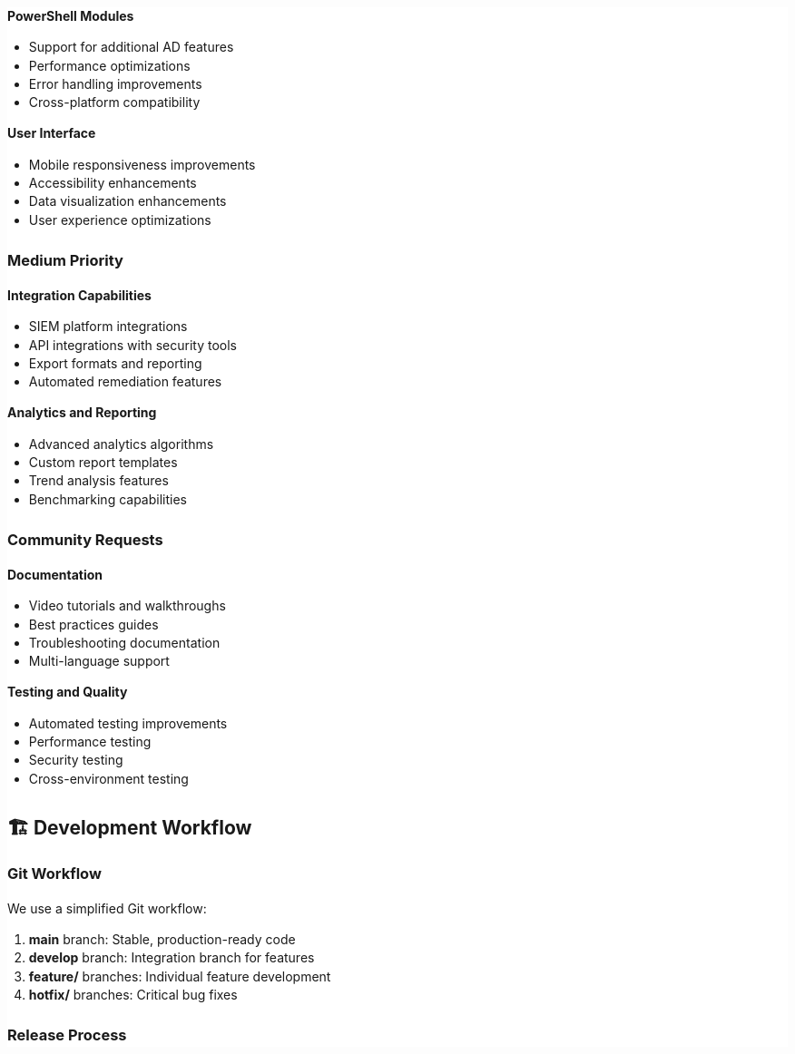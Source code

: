 **PowerShell Modules**
- Support for additional AD features
- Performance optimizations
- Error handling improvements
- Cross-platform compatibility

**User Interface**
- Mobile responsiveness improvements
- Accessibility enhancements
- Data visualization enhancements
- User experience optimizations

### Medium Priority

**Integration Capabilities**
- SIEM platform integrations
- API integrations with security tools
- Export formats and reporting
- Automated remediation features

**Analytics and Reporting**
- Advanced analytics algorithms
- Custom report templates
- Trend analysis features
- Benchmarking capabilities

### Community Requests

**Documentation**
- Video tutorials and walkthroughs
- Best practices guides
- Troubleshooting documentation
- Multi-language support

**Testing and Quality**
- Automated testing improvements
- Performance testing
- Security testing
- Cross-environment testing

## 🏗️ Development Workflow

### Git Workflow

We use a simplified Git workflow:

1. **main** branch: Stable, production-ready code
2. **develop** branch: Integration branch for features
3. **feature/** branches: Individual feature development
4. **hotfix/** branches: Critical bug fixes

### Release Process
